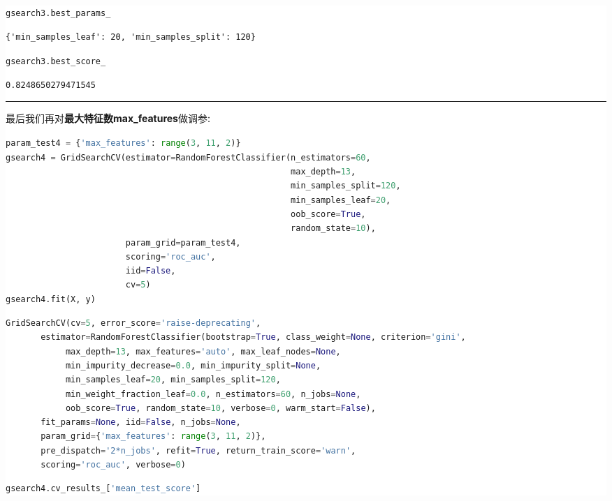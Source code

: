 


```python
gsearch3.best_params_
```


    {'min_samples_leaf': 20, 'min_samples_split': 120}




```python
gsearch3.best_score_
```


    0.8248650279471545



***

最后我们再对**最大特征数max_features**做调参:


```python
param_test4 = {'max_features': range(3, 11, 2)}
gsearch4 = GridSearchCV(estimator=RandomForestClassifier(n_estimators=60,
                                                         max_depth=13,
                                                         min_samples_split=120,
                                                         min_samples_leaf=20,
                                                         oob_score=True,
                                                         random_state=10),
                        param_grid=param_test4,
                        scoring='roc_auc',
                        iid=False,
                        cv=5)
gsearch4.fit(X, y)
```




```python
GridSearchCV(cv=5, error_score='raise-deprecating',
       estimator=RandomForestClassifier(bootstrap=True, class_weight=None, criterion='gini',
            max_depth=13, max_features='auto', max_leaf_nodes=None,
            min_impurity_decrease=0.0, min_impurity_split=None,
            min_samples_leaf=20, min_samples_split=120,
            min_weight_fraction_leaf=0.0, n_estimators=60, n_jobs=None,
            oob_score=True, random_state=10, verbose=0, warm_start=False),
       fit_params=None, iid=False, n_jobs=None,
       param_grid={'max_features': range(3, 11, 2)},
       pre_dispatch='2*n_jobs', refit=True, return_train_score='warn',
       scoring='roc_auc', verbose=0)
```




```python
gsearch4.cv_results_['mean_test_score']
```
